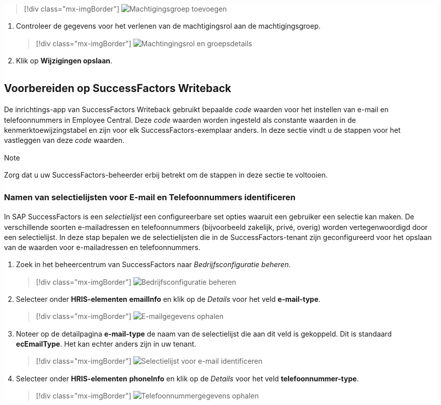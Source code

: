    > [!div class="mx-imgBorder"]
   > ![Machtigingsgroep toevoegen](./media/sap-successfactors-inbound-provisioning/add-permission-group.png)

1. Controleer de gegevens voor het verlenen van de machtigingsrol aan de machtigingsgroep. 
   > [!div class="mx-imgBorder"]
   > ![Machtingingsrol en groepsdetails](./media/sap-successfactors-inbound-provisioning/permission-role-group.png)

1. Klik op **Wijzigingen opslaan**.

## <a name="preparing-for-successfactors-writeback"></a>Voorbereiden op SuccessFactors Writeback

De inrichtings-app van SuccessFactors Writeback gebruikt bepaalde *code* waarden voor het instellen van e-mail en telefoonnummers in Employee Central. Deze *code* waarden worden ingesteld als constante waarden in de kenmerktoewijzingstabel en zijn voor elk SuccessFactors-exemplaar anders. In deze sectie vindt u de stappen voor het vastleggen van deze *code* waarden.

   > [!NOTE]
   > Zorg dat u uw SuccessFactors-beheerder erbij betrekt om de stappen in deze sectie te voltooien. 

### <a name="identify-email-and-phone-number-picklist-names"></a>Namen van selectielijsten voor E-mail en Telefoonnummers identificeren 

In SAP SuccessFactors is een *selectielijst* een configureerbare set opties waaruit een gebruiker een selectie kan maken. De verschillende soorten e-mailadressen en telefoonnummers (bijvoorbeeld zakelijk, privé, overig) worden vertegenwoordigd door een selectielijst. In deze stap bepalen we de selectielijsten die in de SuccessFactors-tenant zijn geconfigureerd voor het opslaan van de waarden voor e-mailadressen en telefoonnummers. 
 
1. Zoek in het beheercentrum van SuccessFactors naar *Bedrijfsconfiguratie beheren*. 

   > [!div class="mx-imgBorder"]
   > ![Bedrijfsconfiguratie beheren](./media/sap-successfactors-inbound-provisioning/manage-business-config.png)

1. Selecteer onder **HRIS-elementen** **emailInfo** en klik op de *Details* voor het veld **e-mail-type**.

   > [!div class="mx-imgBorder"]
   > ![E-mailgegevens ophalen](./media/sap-successfactors-inbound-provisioning/get-email-info.png)

1. Noteer op de detailpagina **e-mail-type** de naam van de selectielijst die aan dit veld is gekoppeld. Dit is standaard **ecEmailType**. Het kan echter anders zijn in uw tenant. 

   > [!div class="mx-imgBorder"]
   > ![Selectielijst voor e-mail identificeren](./media/sap-successfactors-inbound-provisioning/identify-email-picklist.png)

1. Selecteer onder **HRIS-elementen** **phoneInfo** en klik op de *Details* voor het veld **telefoonnummer-type**.

   > [!div class="mx-imgBorder"]
   > ![Telefoonnummergegevens ophalen](./media/sap-successfactors-inbound-provisioning/get-phone-info.png)
